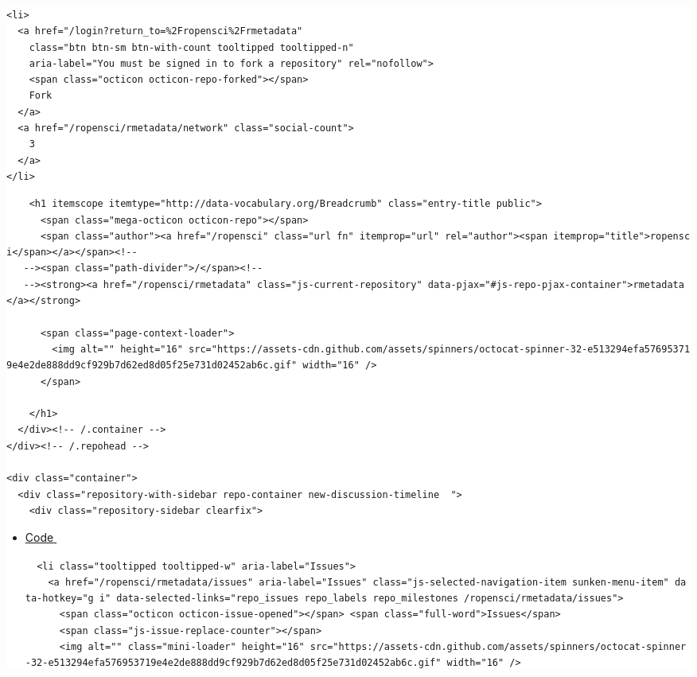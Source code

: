   </li>

    <li>
      <a href="/login?return_to=%2Fropensci%2Frmetadata"
        class="btn btn-sm btn-with-count tooltipped tooltipped-n"
        aria-label="You must be signed in to fork a repository" rel="nofollow">
        <span class="octicon octicon-repo-forked"></span>
        Fork
      </a>
      <a href="/ropensci/rmetadata/network" class="social-count">
        3
      </a>
    </li>
</ul>

        <h1 itemscope itemtype="http://data-vocabulary.org/Breadcrumb" class="entry-title public">
          <span class="mega-octicon octicon-repo"></span>
          <span class="author"><a href="/ropensci" class="url fn" itemprop="url" rel="author"><span itemprop="title">ropensci</span></a></span><!--
       --><span class="path-divider">/</span><!--
       --><strong><a href="/ropensci/rmetadata" class="js-current-repository" data-pjax="#js-repo-pjax-container">rmetadata</a></strong>

          <span class="page-context-loader">
            <img alt="" height="16" src="https://assets-cdn.github.com/assets/spinners/octocat-spinner-32-e513294efa576953719e4e2de888dd9cf929b7d62ed8d05f25e731d02452ab6c.gif" width="16" />
          </span>

        </h1>
      </div><!-- /.container -->
    </div><!-- /.repohead -->

    <div class="container">
      <div class="repository-with-sidebar repo-container new-discussion-timeline  ">
        <div class="repository-sidebar clearfix">
            
<nav class="sunken-menu repo-nav js-repo-nav js-sidenav-container-pjax js-octicon-loaders"
     role="navigation"
     data-pjax="#js-repo-pjax-container"
     data-issue-count-url="/ropensci/rmetadata/issues/counts">
  <ul class="sunken-menu-group">
    <li class="tooltipped tooltipped-w" aria-label="Code">
      <a href="/ropensci/rmetadata" aria-label="Code" class="selected js-selected-navigation-item sunken-menu-item" data-hotkey="g c" data-selected-links="repo_source repo_downloads repo_commits repo_releases repo_tags repo_branches /ropensci/rmetadata">
        <span class="octicon octicon-code"></span> <span class="full-word">Code</span>
        <img alt="" class="mini-loader" height="16" src="https://assets-cdn.github.com/assets/spinners/octocat-spinner-32-e513294efa576953719e4e2de888dd9cf929b7d62ed8d05f25e731d02452ab6c.gif" width="16" />
</a>    </li>

      <li class="tooltipped tooltipped-w" aria-label="Issues">
        <a href="/ropensci/rmetadata/issues" aria-label="Issues" class="js-selected-navigation-item sunken-menu-item" data-hotkey="g i" data-selected-links="repo_issues repo_labels repo_milestones /ropensci/rmetadata/issues">
          <span class="octicon octicon-issue-opened"></span> <span class="full-word">Issues</span>
          <span class="js-issue-replace-counter"></span>
          <img alt="" class="mini-loader" height="16" src="https://assets-cdn.github.com/assets/spinners/octocat-spinner-32-e513294efa576953719e4e2de888dd9cf929b7d62ed8d05f25e731d02452ab6c.gif" width="16" />
</a>      </li>
